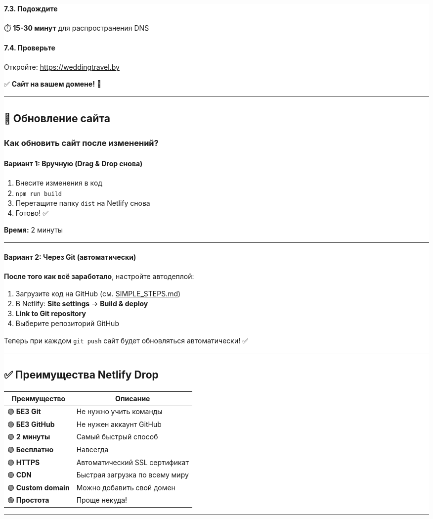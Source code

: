 #### 7.3. Подождите

⏱️ **15-30 минут** для распространения DNS

#### 7.4. Проверьте

Откройте: https://weddingtravel.by

✅ **Сайт на вашем домене!** 🎉

---

## 🔄 Обновление сайта

### Как обновить сайт после изменений?

#### Вариант 1: Вручную (Drag & Drop снова)

1. Внесите изменения в код
2. `npm run build`
3. Перетащите папку `dist` на Netlify снова
4. Готово! ✅

**Время:** 2 минуты

---

#### Вариант 2: Через Git (автоматически)

**После того как всё заработало**, настройте автодеплой:

1. Загрузите код на GitHub (см. [SIMPLE_STEPS.md](./SIMPLE_STEPS.md))
2. В Netlify: **Site settings** → **Build & deploy**
3. **Link to Git repository**
4. Выберите репозиторий GitHub

Теперь при каждом `git push` сайт будет обновляться автоматически! ✅

---

## ✅ Преимущества Netlify Drop

| Преимущество | Описание |
|--------------|----------|
| 🟢 **БЕЗ Git** | Не нужно учить команды |
| 🟢 **БЕЗ GitHub** | Не нужен аккаунт GitHub |
| 🟢 **2 минуты** | Самый быстрый способ |
| 🟢 **Бесплатно** | Навсегда |
| 🟢 **HTTPS** | Автоматический SSL сертификат |
| 🟢 **CDN** | Быстрая загрузка по всему миру |
| 🟢 **Custom domain** | Можно добавить свой домен |
| 🟢 **Простота** | Проще некуда! |

---